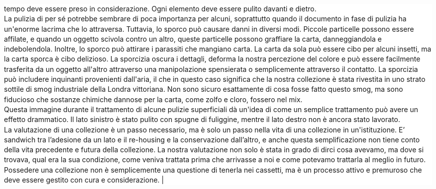 tempo deve essere preso in considerazione. Ogni elemento deve essere pulito davanti e dietro.<br/>La pulizia di per sé potrebbe sembrare di poca importanza per alcuni, soprattutto quando il documento in fase di pulizia ha un'enorme lacrima che lo attraversa. Tuttavia, lo sporco può causare danni in diversi modi. Piccole particelle possono essere affilate, e quando un oggetto scivola contro un altro, queste particelle possono graffiare la carta, danneggiandola e indebolendola. Inoltre, lo sporco può attirare i parassiti che mangiano carta. La carta da sola può essere cibo per alcuni insetti, ma la carta sporca è cibo delizioso. La sporcizia oscura i dettagli, deforma la nostra percezione del colore e può essere facilmente trasferita da un oggetto all'altro attraverso una manipolazione spensierata o semplicemente attraverso il contatto. La sporcizia può includere inquinanti provenienti dall'aria, il che in questo caso significa che la nostra collezione è stata rivestita in uno strato sottile di smog industriale della Londra vittoriana. Non sono sicuro esattamente di cosa fosse fatto questo smog, ma sono fiducioso che sostanze chimiche dannose per la carta, come zolfo e cloro, fossero nel mix.<br/>Questa immagine durante il trattamento di alcune pulizie superficiali dà un'idea di come un semplice trattamento può avere un effetto drammatico. Il lato sinistro è stato pulito con spugne di fuliggine, mentre il lato destro non è ancora stato lavorato.<br/>La valutazione di una collezione è un passo necessario, ma è solo un passo nella vita di una collezione in un'istituzione. E’ sandwich tra l’adesione da un lato e il re-housing e la conservazione dall’altro, e anche questa semplificazione non tiene conto della vita precedente e futura della collezione. La nostra valutazione non solo è stata in grado di dirci cosa avevamo, ma dove si trovava, qual era la sua condizione, come veniva trattata prima che arrivasse a noi e come potevamo trattarla al meglio in futuro. Possedere una collezione non è semplicemente una questione di tenerla nei cassetti, ma è un processo attivo e premuroso che deve essere gestito con cura e considerazione. |
